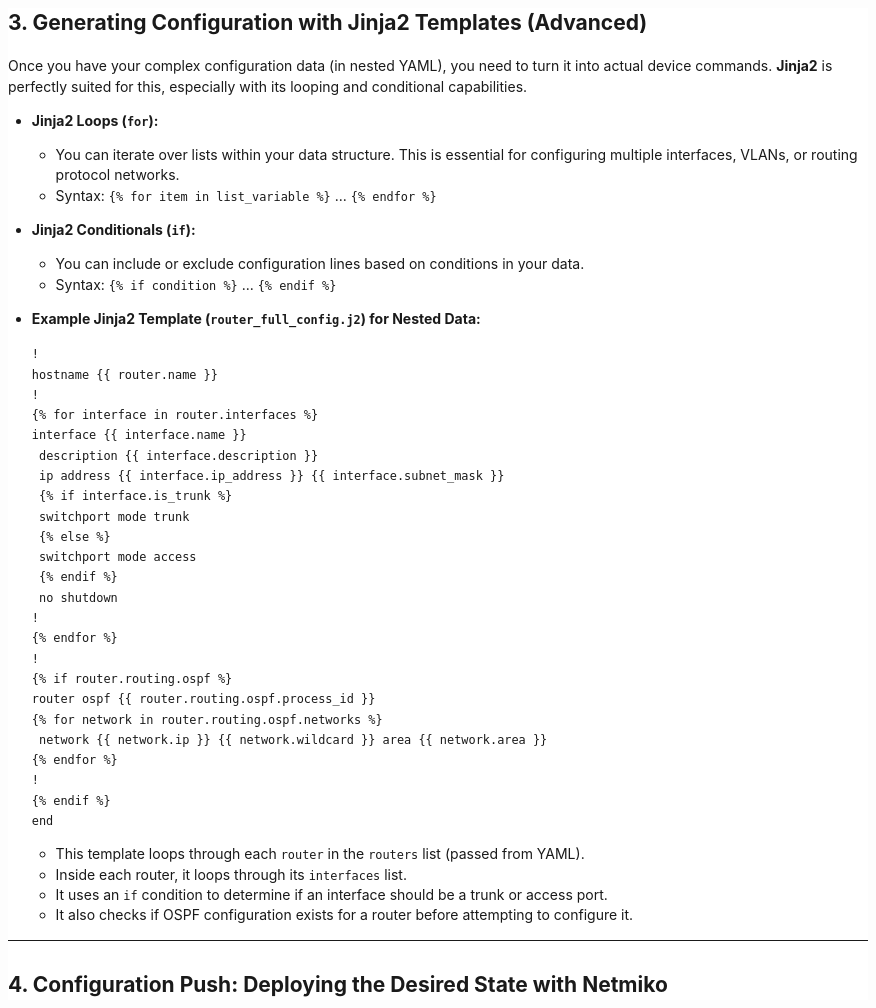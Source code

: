 
## 3. Generating Configuration with Jinja2 Templates (Advanced)

Once you have your complex configuration data (in nested YAML), you need to turn it into actual device commands. **Jinja2** is perfectly suited for this, especially with its looping and conditional capabilities.

*   **Jinja2 Loops (`for`):**
    *   You can iterate over lists within your data structure. This is essential for configuring multiple interfaces, VLANs, or routing protocol networks.
    *   Syntax: `{% for item in list_variable %}` ... `{% endfor %}`

*   **Jinja2 Conditionals (`if`):**
    *   You can include or exclude configuration lines based on conditions in your data.
    *   Syntax: `{% if condition %}` ... `{% endif %}`

*   **Example Jinja2 Template (`router_full_config.j2`) for Nested Data:**
    ```jinja2
    !
    hostname {{ router.name }}
    !
    {% for interface in router.interfaces %}
    interface {{ interface.name }}
     description {{ interface.description }}
     ip address {{ interface.ip_address }} {{ interface.subnet_mask }}
     {% if interface.is_trunk %}
     switchport mode trunk
     {% else %}
     switchport mode access
     {% endif %}
     no shutdown
    !
    {% endfor %}
    !
    {% if router.routing.ospf %}
    router ospf {{ router.routing.ospf.process_id }}
    {% for network in router.routing.ospf.networks %}
     network {{ network.ip }} {{ network.wildcard }} area {{ network.area }}
    {% endfor %}
    !
    {% endif %}
    end
    ```
    *   This template loops through each `router` in the `routers` list (passed from YAML).
    *   Inside each router, it loops through its `interfaces` list.
    *   It uses an `if` condition to determine if an interface should be a trunk or access port.
    *   It also checks if OSPF configuration exists for a router before attempting to configure it.

---

## 4. Configuration Push: Deploying the Desired State with Netmiko
